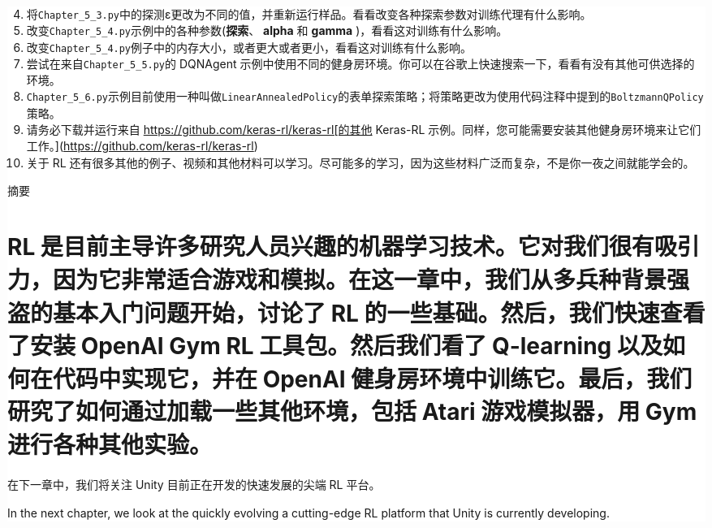 4.  将`Chapter_5_3.py`中的探测ε更改为不同的值，并重新运行样品。看看改变各种探索参数对训练代理有什么影响。
5.  改变`Chapter_5_4.py`示例中的各种参数(**探索**、 **alpha** 和 **gamma** )，看看这对训练有什么影响。
6.  改变`Chapter_5_4.py`例子中的内存大小，或者更大或者更小，看看这对训练有什么影响。
7.  尝试在来自`Chapter_5_5.py`的 DQNAgent 示例中使用不同的健身房环境。你可以在谷歌上快速搜索一下，看看有没有其他可供选择的环境。
8.  `Chapter_5_6.py`示例目前使用一种叫做`LinearAnnealedPolicy`的表单探索策略；将策略更改为使用代码注释中提到的`BoltzmannQPolicy`策略。
9.  请务必下载并运行来自 https://github.com/keras-rl/keras-rl[的其他 Keras-RL 示例。同样，您可能需要安装其他健身房环境来让它们工作。](https://github.com/keras-rl/keras-rl)
10.  关于 RL 还有很多其他的例子、视频和其他材料可以学习。尽可能多的学习，因为这些材料广泛而复杂，不是你一夜之间就能学会的。

摘要

<title>Summary</title>

# RL 是目前主导许多研究人员兴趣的机器学习技术。它对我们很有吸引力，因为它非常适合游戏和模拟。在这一章中，我们从多兵种背景强盗的基本入门问题开始，讨论了 RL 的一些基础。然后，我们快速查看了安装 OpenAI Gym RL 工具包。然后我们看了 Q-learning 以及如何在代码中实现它，并在 OpenAI 健身房环境中训练它。最后，我们研究了如何通过加载一些其他环境，包括 Atari 游戏模拟器，用 Gym 进行各种其他实验。

在下一章中，我们将关注 Unity 目前正在开发的快速发展的尖端 RL 平台。

In the next chapter, we look at the quickly evolving a cutting-edge RL platform that Unity is currently developing.